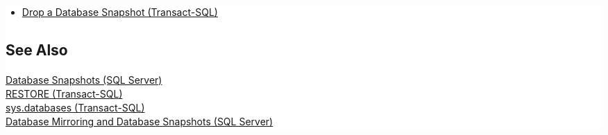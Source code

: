 -   [Drop a Database Snapshot &#40;Transact-SQL&#41;](../../relational-databases/databases/drop-a-database-snapshot-transact-sql.md)  
  
## See Also  
 [Database Snapshots &#40;SQL Server&#41;](../../relational-databases/databases/database-snapshots-sql-server.md)   
 [RESTORE &#40;Transact-SQL&#41;](../../t-sql/statements/restore-statements-transact-sql.md)   
 [sys.databases &#40;Transact-SQL&#41;](../../relational-databases/reference/system-catalog-views/sys.databases-transact-sql.md)   
 [Database Mirroring and Database Snapshots &#40;SQL Server&#41;](../../database-engine/database-mirroring/database-mirroring-and-database-snapshots-sql-server.md)  
  
  